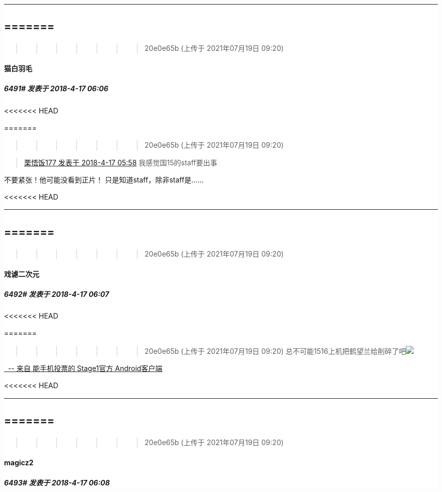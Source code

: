 



*****
=======
-----
>>>>>>> 20e0e65b (上传于 2021年07月19日 09:20)

####  猫白羽毛  
##### 6491#       发表于 2018-4-17 06:06


<<<<<<< HEAD

=======
>>>>>>> 20e0e65b (上传于 2021年07月19日 09:20)
<blockquote><a href="httphttps://bbs.saraba1st.com/2b/forum.php?mod=redirect&amp;goto=findpost&amp;pid=39263391&amp;ptid=1628823" target="_blank">栗悟饭177 发表于 2018-4-17 05:58</a>
我感觉国15的staff要出事</blockquote>
不要紧张！他可能没看到正片！
只是知道staff，除非staff是……


<<<<<<< HEAD





*****
=======
-----
>>>>>>> 20e0e65b (上传于 2021年07月19日 09:20)

####  戏谑二次元  
##### 6492#       发表于 2018-4-17 06:07


<<<<<<< HEAD


=======
>>>>>>> 20e0e65b (上传于 2021年07月19日 09:20)
总不可能1516上机把鹤望兰给削碎了吧<img src="https://static.saraba1st.com/image/smiley/face2017/001.png" referrerpolicy="no-referrer">

[  -- 来自 能手机投票的 Stage1官方 Android客户端](https://www.coolapk.com/apk/140634)


<<<<<<< HEAD





*****
=======
-----
>>>>>>> 20e0e65b (上传于 2021年07月19日 09:20)

####  magicz2  
##### 6493#       发表于 2018-4-17 06:08
